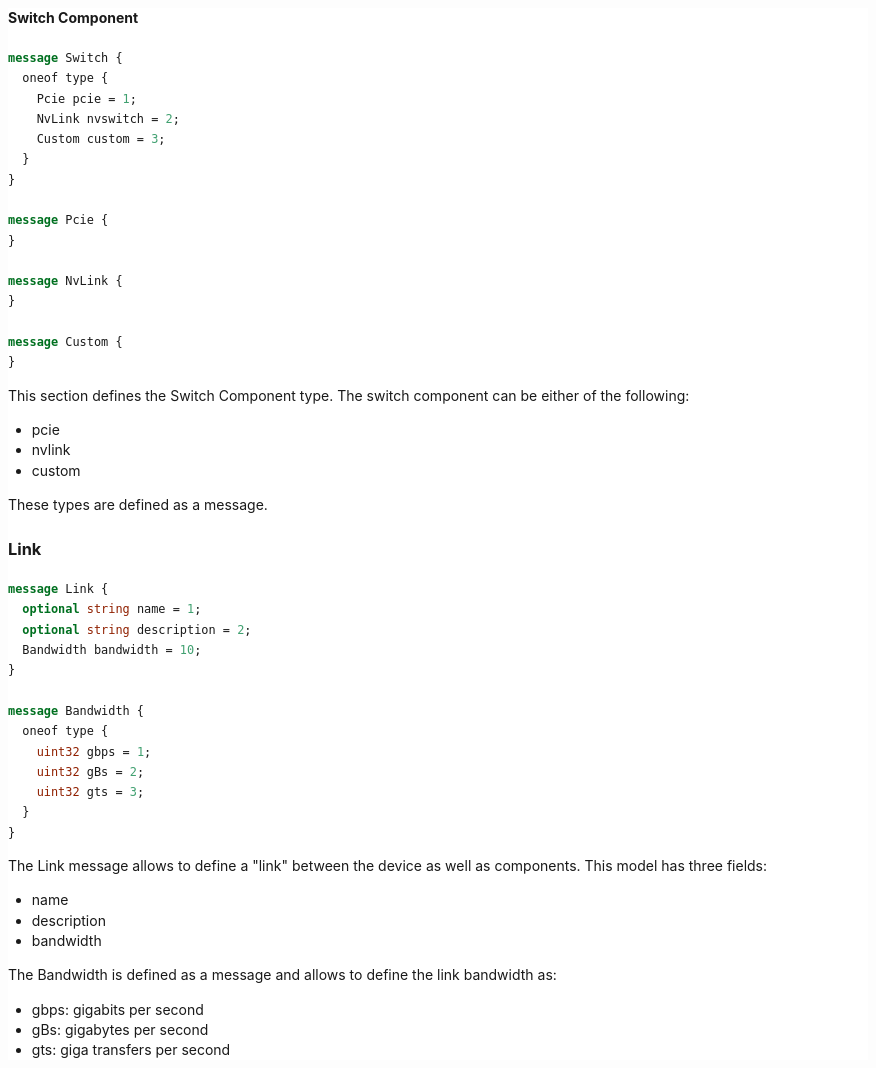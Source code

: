 #### Switch Component

```proto
message Switch {
  oneof type {
    Pcie pcie = 1;
    NvLink nvswitch = 2;
    Custom custom = 3;
  }
}

message Pcie {
}

message NvLink {
}

message Custom {
}
```

This section defines the Switch Component type. The switch component can be either of the following:
* pcie
* nvlink
* custom

These types are defined as a message. 

### Link

```proto
message Link {
  optional string name = 1;
  optional string description = 2;
  Bandwidth bandwidth = 10;
}

message Bandwidth {
  oneof type {
    uint32 gbps = 1;
    uint32 gBs = 2;
    uint32 gts = 3;
  }
}
```

The Link message allows to define a "link" between the device as well as components. This model has three fields:
* name
* description
* bandwidth

The Bandwidth is defined as a message and allows to define the link bandwidth as:
* gbps: gigabits per second
* gBs: gigabytes per second
* gts: giga transfers per second
